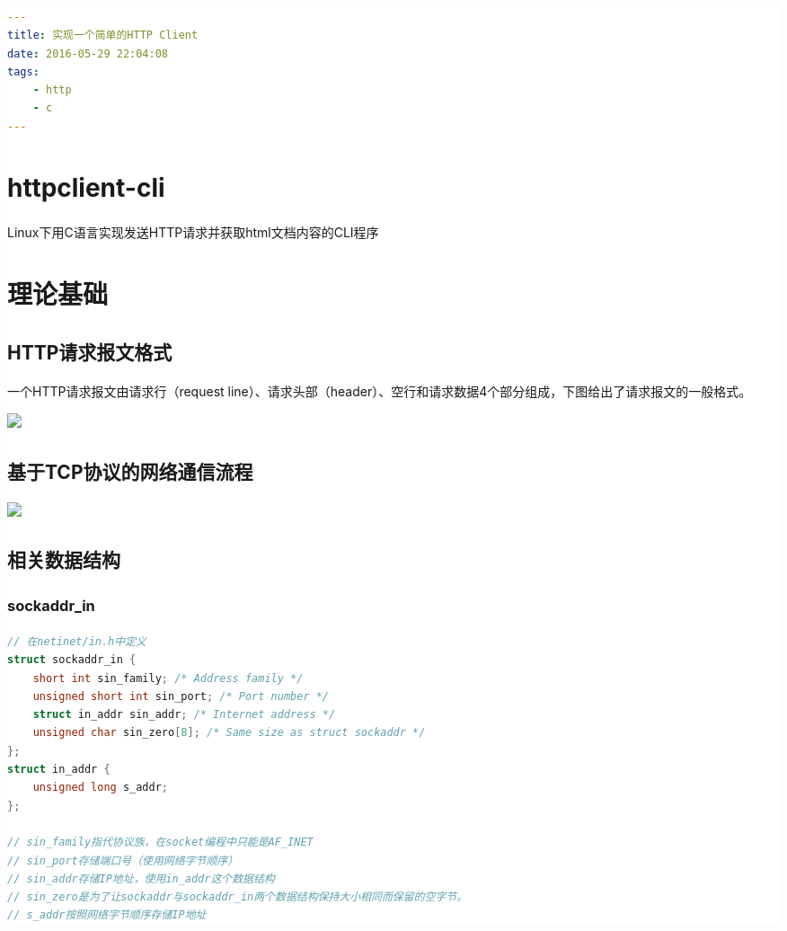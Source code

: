 ```yaml
---
title: 实现一个简单的HTTP Client
date: 2016-05-29 22:04:08
tags:
    - http
    - c
---
```


# httpclient-cli
Linux下用C语言实现发送HTTP请求并获取html文档内容的CLI程序

# 理论基础
## HTTP请求报文格式
一个HTTP请求报文由请求行（request line）、请求头部（header）、空行和请求数据4个部分组成，下图给出了请求报文的一般格式。

![](/images/http-req.png)



## 基于TCP协议的网络通信流程

![](/images/tcp.gif)

## 相关数据结构
### sockaddr_in

```c
// 在netinet/in.h中定义
struct sockaddr_in {
    short int sin_family; /* Address family */
    unsigned short int sin_port; /* Port number */
    struct in_addr sin_addr; /* Internet address */
    unsigned char sin_zero[8]; /* Same size as struct sockaddr */
};
struct in_addr {
    unsigned long s_addr;
};

// sin_family指代协议族，在socket编程中只能是AF_INET
// sin_port存储端口号（使用网络字节顺序）
// sin_addr存储IP地址，使用in_addr这个数据结构
// sin_zero是为了让sockaddr与sockaddr_in两个数据结构保持大小相同而保留的空字节。
// s_addr按照网络字节顺序存储IP地址
```

